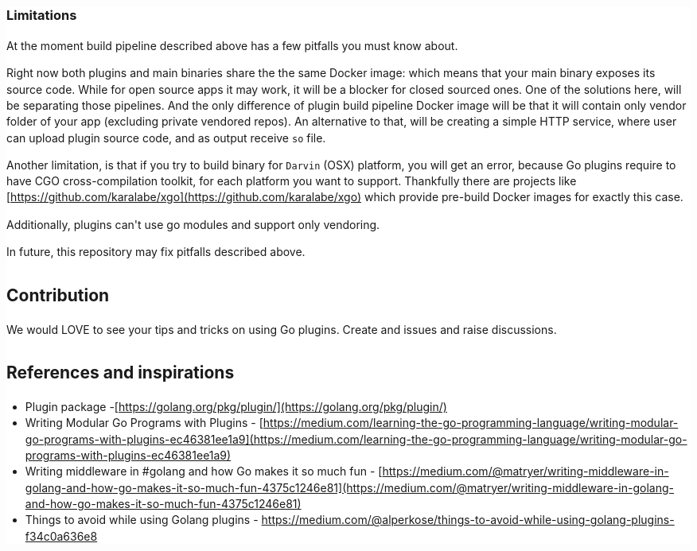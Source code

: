 ### Limitations
At the moment build pipeline described above has a few pitfalls you must know about.

Right now both plugins and main binaries share the the same Docker image: which means that your main binary exposes its source code. While for open source apps it may work, it will be a blocker for closed sourced ones. One of the solutions here, will be separating those pipelines. And the only difference of plugin build pipeline Docker image will be that it will contain only vendor folder of your app (excluding private vendored repos). An alternative to that, will be creating a simple HTTP service, where user can upload plugin source code, and as output receive `so` file.

Another limitation, is that if you try to build binary for `Darvin` (OSX) platform, you will get an error, because Go plugins require to have CGO cross-compilation toolkit, for each platform you want to support. Thankfully there are projects like [https://github.com/karalabe/xgo](https://github.com/karalabe/xgo) which provide pre-build Docker images for exactly this case. 

Additionally, plugins can't use go modules and support only vendoring.

In future, this repository may fix pitfalls described above.

## Contribution
We would LOVE to see your tips and tricks on using Go plugins. Create and issues and raise discussions. 

## References and inspirations
* Plugin package -[https://golang.org/pkg/plugin/](https://golang.org/pkg/plugin/)
* Writing Modular Go Programs with Plugins - [https://medium.com/learning-the-go-programming-language/writing-modular-go-programs-with-plugins-ec46381ee1a9](https://medium.com/learning-the-go-programming-language/writing-modular-go-programs-with-plugins-ec46381ee1a9)
* Writing middleware in #golang and how Go makes it so much fun - [https://medium.com/@matryer/writing-middleware-in-golang-and-how-go-makes-it-so-much-fun-4375c1246e81](https://medium.com/@matryer/writing-middleware-in-golang-and-how-go-makes-it-so-much-fun-4375c1246e81)
* Things to avoid while using Golang plugins - https://medium.com/@alperkose/things-to-avoid-while-using-golang-plugins-f34c0a636e8
